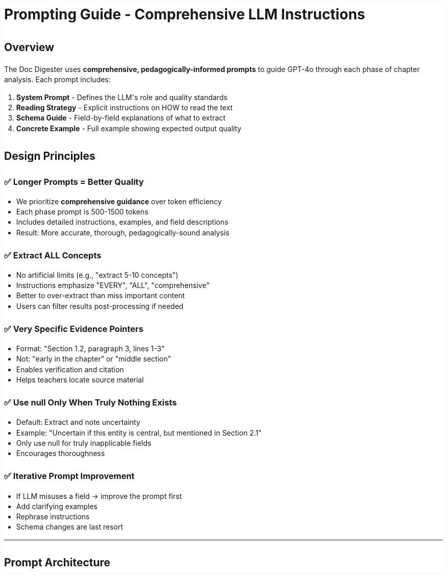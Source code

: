 # Prompting Guide - Comprehensive LLM Instructions

## Overview

The Doc Digester uses **comprehensive, pedagogically-informed prompts** to guide GPT-4o through each phase of chapter analysis. Each prompt includes:

1. **System Prompt** - Defines the LLM's role and quality standards
2. **Reading Strategy** - Explicit instructions on HOW to read the text
3. **Schema Guide** - Field-by-field explanations of what to extract
4. **Concrete Example** - Full example showing expected output quality

## Design Principles

### ✅ Longer Prompts = Better Quality
- We prioritize **comprehensive guidance** over token efficiency
- Each phase prompt is 500-1500 tokens
- Includes detailed instructions, examples, and field descriptions
- Result: More accurate, thorough, pedagogically-sound analysis

### ✅ Extract ALL Concepts
- No artificial limits (e.g., "extract 5-10 concepts")
- Instructions emphasize "EVERY", "ALL", "comprehensive"
- Better to over-extract than miss important content
- Users can filter results post-processing if needed

### ✅ Very Specific Evidence Pointers
- Format: "Section 1.2, paragraph 3, lines 1-3"
- Not: "early in the chapter" or "middle section"
- Enables verification and citation
- Helps teachers locate source material

### ✅ Use null Only When Truly Nothing Exists
- Default: Extract and note uncertainty
- Example: "Uncertain if this entity is central, but mentioned in Section 2.1"
- Only use null for truly inapplicable fields
- Encourages thoroughness

### ✅ Iterative Prompt Improvement
- If LLM misuses a field → improve the prompt first
- Add clarifying examples
- Rephrase instructions
- Schema changes are last resort

---

## Prompt Architecture
